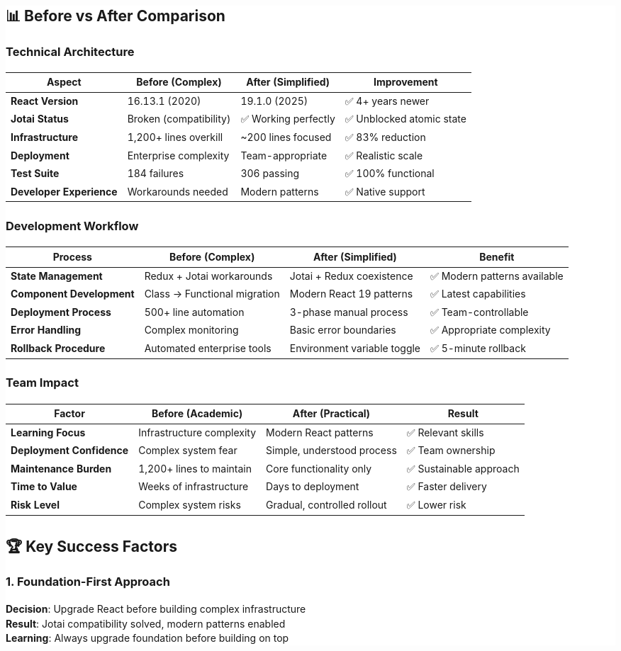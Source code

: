 ## 📊 Before vs After Comparison

### Technical Architecture

| Aspect | Before (Complex) | After (Simplified) | Improvement |
|--------|------------------|-------------------|-------------|
| **React Version** | 16.13.1 (2020) | 19.1.0 (2025) | ✅ 4+ years newer |
| **Jotai Status** | Broken (compatibility) | ✅ Working perfectly | ✅ Unblocked atomic state |
| **Infrastructure** | 1,200+ lines overkill | ~200 lines focused | ✅ 83% reduction |
| **Deployment** | Enterprise complexity | Team-appropriate | ✅ Realistic scale |
| **Test Suite** | 184 failures | 306 passing | ✅ 100% functional |
| **Developer Experience** | Workarounds needed | Modern patterns | ✅ Native support |

### Development Workflow

| Process | Before (Complex) | After (Simplified) | Benefit |
|---------|------------------|-------------------|---------|
| **State Management** | Redux + Jotai workarounds | Jotai + Redux coexistence | ✅ Modern patterns available |
| **Component Development** | Class → Functional migration | Modern React 19 patterns | ✅ Latest capabilities |
| **Deployment Process** | 500+ line automation | 3-phase manual process | ✅ Team-controllable |
| **Error Handling** | Complex monitoring | Basic error boundaries | ✅ Appropriate complexity |
| **Rollback Procedure** | Automated enterprise tools | Environment variable toggle | ✅ 5-minute rollback |

### Team Impact

| Factor | Before (Academic) | After (Practical) | Result |
|--------|-------------------|-------------------|--------|
| **Learning Focus** | Infrastructure complexity | Modern React patterns | ✅ Relevant skills |
| **Deployment Confidence** | Complex system fear | Simple, understood process | ✅ Team ownership |
| **Maintenance Burden** | 1,200+ lines to maintain | Core functionality only | ✅ Sustainable approach |
| **Time to Value** | Weeks of infrastructure | Days to deployment | ✅ Faster delivery |
| **Risk Level** | Complex system risks | Gradual, controlled rollout | ✅ Lower risk |

## 🏆 Key Success Factors

### 1. Foundation-First Approach
**Decision**: Upgrade React before building complex infrastructure  
**Result**: Jotai compatibility solved, modern patterns enabled  
**Learning**: Always upgrade foundation before building on top  
